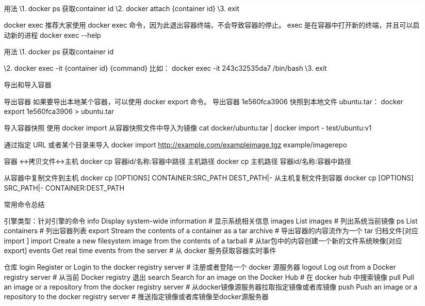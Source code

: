 
用法
\1. docker ps 获取container id
\2. docker attach {container id}
\3. exit


docker exec
推荐大家使用 docker exec 命令，因为此退出容器终端，不会导致容器的停止。
exec 是在容器中打开新的终端，并且可以启动新的进程
docker exec --help


用法
\1. docker ps 获取container id


\2. docker exec -it {container id} {command}
比如： docker exec -it 243c32535da7 /bin/bash
\3. exit


导出和导入容器


导出容器
如果要导出本地某个容器，可以使用 docker export 命令。
导出容器 1e560fca3906 快照到本地文件 ubuntu.tar：
docker export 1e560fca3906 > ubuntu.tar


导入容器快照
使用 docker import 从容器快照文件中导入为镜像
cat docker/ubuntu.tar | docker import - test/ubuntu:v1


通过指定 URL 或者某个目录来导入
docker import http://example.com/exampleimage.tgz example/imagerepo


容器 <->拷贝文件<->主机
docker cp 容器id/名称:容器中路径 主机路径
docker cp 主机路径 容器id/名称:容器中路径 

从容器中复制文件到主机 docker cp [OPTIONS] CONTAINER:SRC_PATH DEST_PATH|- 从主机复制文件到容器 docker cp [OPTIONS] SRC_PATH|- CONTAINER:DEST_PATH


常用命令总结


引擎类型：针对引擎的命令
info    Display system-wide information        # 显示系统相关信息
images   List images                  # 列出系统当前镜像
ps     List containers                # 列出容器列表
export   Stream the contents of a container as a tar archive  # 导出容器的内容流作为一个 tar 归档文件[对应 import ]
import   Create a new filesystem image from the contents of a tarball # 从tar包中的内容创建一个新的文件系统映像[对应export]
events   Get real time events from the server      # 从 docker 服务获取容器实时事件


仓库
login   Register or Login to the docker registry server   # 注册或者登陆一个 docker 源服务器
logout   Log out from a Docker registry server      # 从当前 Docker registry 退出
search   Search for an image on the Docker Hub     # 在 docker hub 中搜索镜像
pull    Pull an image or a repository from the docker registry server  # 从docker镜像源服务器拉取指定镜像或者库镜像
push    Push an image or a repository to the docker registry server   # 推送指定镜像或者库镜像至docker源服务器
